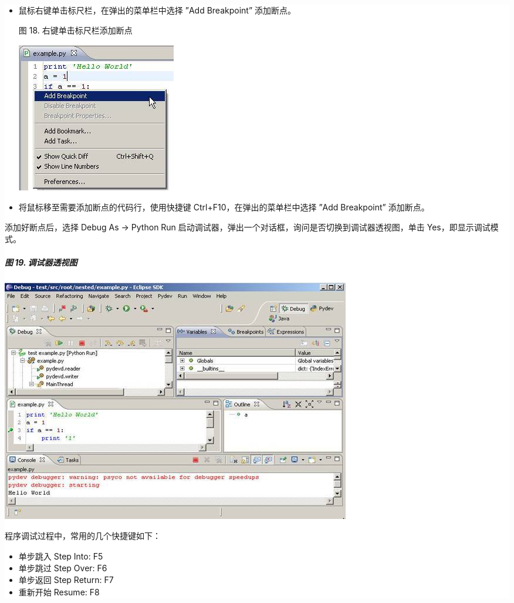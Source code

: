 - 鼠标右键单击标尺栏，在弹出的菜单栏中选择 ”Add Breakpoint” 添加断点。

    图 18\. 右键单击标尺栏添加断点

    ![右键单击标尺栏添加断点](../ibm_articles_img/os-cn-ecl-pydev_images_image018.jpg)

- 将鼠标移至需要添加断点的代码行，使用快捷键 Ctrl+F10，在弹出的菜单栏中选择 ”Add Breakpoint” 添加断点。


添加好断点后，选择 Debug As -> Python Run 启动调试器，弹出一个对话框，询问是否切换到调试器透视图，单击 Yes，即显示调试模式。

##### 图 19\. 调试器透视图

![调试器透视图](../ibm_articles_img/os-cn-ecl-pydev_images_image019.jpg)

程序调试过程中，常用的几个快捷键如下：

- 单步跳入 Step Into: F5
- 单步跳过 Step Over: F6
- 单步返回 Step Return: F7
- 重新开始 Resume: F8
